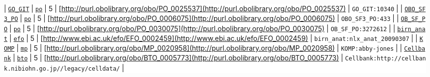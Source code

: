 | [`GO_GIT`](prefix/GO_GIT)                             | [`po`](source/po)                                                                                                                                                                                                                                                                                                                                                                                                                                                                                                                                                                | 5       | [http://purl.obolibrary.org/obo/PO_0025537](http://purl.obolibrary.org/obo/PO_0025537)                                     | `GO_GIT:10340`                                                                                                                                                                                              |
| [`OBO_SF3_PO`](prefix/OBO_SF3_PO)                     | [`po`](source/po)                                                                                                                                                                                                                                                                                                                                                                                                                                                                                                                                                                | 5       | [http://purl.obolibrary.org/obo/PO_0006075](http://purl.obolibrary.org/obo/PO_0006075)                                     | `OBO_SF3_PO:433`                                                                                                                                                                                            |
| [`OB_SF_PO`](prefix/OB_SF_PO)                         | [`po`](source/po)                                                                                                                                                                                                                                                                                                                                                                                                                                                                                                                                                                | 5       | [http://purl.obolibrary.org/obo/PO_0030075](http://purl.obolibrary.org/obo/PO_0030075)                                     | `OB_SF_PO:3272612`                                                                                                                                                                                          |
| [`birn_anat`](prefix/birn_anat)                       | [`efo`](source/efo)                                                                                                                                                                                                                                                                                                                                                                                                                                                                                                                                                              | 5       | [http://www.ebi.ac.uk/efo/EFO_0002459](http://www.ebi.ac.uk/efo/EFO_0002459)                                               | `birn_anat:nlx_anat_20090307`                                                                                                                                                                               |
| [`KOMP`](prefix/KOMP)                                 | [`mp`](source/mp)                                                                                                                                                                                                                                                                                                                                                                                                                                                                                                                                                                | 5       | [http://purl.obolibrary.org/obo/MP_0020958](http://purl.obolibrary.org/obo/MP_0020958)                                     | `KOMP:abby-jones`                                                                                                                                                                                           |
| [`Cellbank`](prefix/Cellbank)                         | [`bto`](source/bto)                                                                                                                                                                                                                                                                                                                                                                                                                                                                                                                                                              | 5       | [http://purl.obolibrary.org/obo/BTO_0005773](http://purl.obolibrary.org/obo/BTO_0005773)                                   | `Cellbank:http://cellbank.nibiohn.go.jp//legacy/celldata/`                                                                                                                                                  |